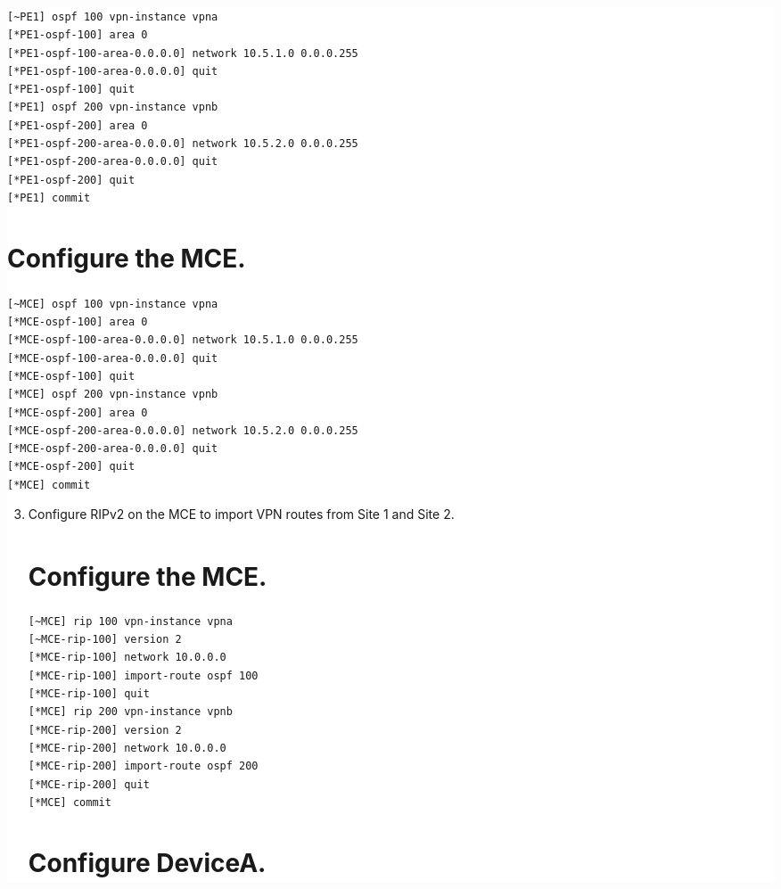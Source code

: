    ```
   [~PE1] ospf 100 vpn-instance vpna
   [*PE1-ospf-100] area 0
   [*PE1-ospf-100-area-0.0.0.0] network 10.5.1.0 0.0.0.255
   [*PE1-ospf-100-area-0.0.0.0] quit
   [*PE1-ospf-100] quit
   [*PE1] ospf 200 vpn-instance vpnb
   [*PE1-ospf-200] area 0
   [*PE1-ospf-200-area-0.0.0.0] network 10.5.2.0 0.0.0.255
   [*PE1-ospf-200-area-0.0.0.0] quit
   [*PE1-ospf-200] quit
   [*PE1] commit
   ```
   
   # Configure the MCE.
   
   ```
   [~MCE] ospf 100 vpn-instance vpna
   [*MCE-ospf-100] area 0
   [*MCE-ospf-100-area-0.0.0.0] network 10.5.1.0 0.0.0.255
   [*MCE-ospf-100-area-0.0.0.0] quit
   [*MCE-ospf-100] quit
   [*MCE] ospf 200 vpn-instance vpnb
   [*MCE-ospf-200] area 0
   [*MCE-ospf-200-area-0.0.0.0] network 10.5.2.0 0.0.0.255
   [*MCE-ospf-200-area-0.0.0.0] quit
   [*MCE-ospf-200] quit
   [*MCE] commit
   ```
3. Configure RIPv2 on the MCE to import VPN routes from Site 1 and Site 2.
   
   
   
   # Configure the MCE.
   
   ```
   [~MCE] rip 100 vpn-instance vpna
   [~MCE-rip-100] version 2
   [*MCE-rip-100] network 10.0.0.0
   [*MCE-rip-100] import-route ospf 100
   [*MCE-rip-100] quit
   [*MCE] rip 200 vpn-instance vpnb
   [*MCE-rip-200] version 2
   [*MCE-rip-200] network 10.0.0.0
   [*MCE-rip-200] import-route ospf 200
   [*MCE-rip-200] quit
   [*MCE] commit
   ```
   
   
   
   # Configure DeviceA.
   